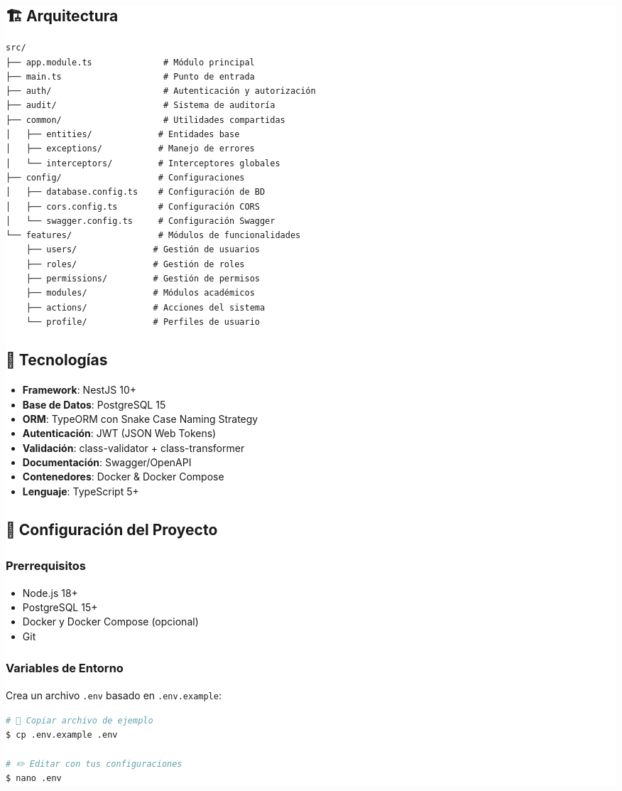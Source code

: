 ## 🏗️ Arquitectura

```
src/
├── app.module.ts              # Módulo principal
├── main.ts                    # Punto de entrada
├── auth/                      # Autenticación y autorización
├── audit/                     # Sistema de auditoría
├── common/                    # Utilidades compartidas
│   ├── entities/             # Entidades base
│   ├── exceptions/           # Manejo de errores
│   └── interceptors/         # Interceptores globales
├── config/                   # Configuraciones
│   ├── database.config.ts    # Configuración de BD
│   ├── cors.config.ts        # Configuración CORS
│   └── swagger.config.ts     # Configuración Swagger
└── features/                 # Módulos de funcionalidades
    ├── users/               # Gestión de usuarios
    ├── roles/               # Gestión de roles
    ├── permissions/         # Gestión de permisos
    ├── modules/             # Módulos académicos
    ├── actions/             # Acciones del sistema
    └── profile/             # Perfiles de usuario
```

## 🚀 Tecnologías

- **Framework**: NestJS 10+
- **Base de Datos**: PostgreSQL 15
- **ORM**: TypeORM con Snake Case Naming Strategy
- **Autenticación**: JWT (JSON Web Tokens)
- **Validación**: class-validator + class-transformer
- **Documentación**: Swagger/OpenAPI
- **Contenedores**: Docker & Docker Compose
- **Lenguaje**: TypeScript 5+

## 🔧 Configuración del Proyecto

### Prerrequisitos

- Node.js 18+
- PostgreSQL 15+
- Docker y Docker Compose (opcional)
- Git

### Variables de Entorno

Crea un archivo `.env` basado en `.env.example`:

```bash
# 📝 Copiar archivo de ejemplo
$ cp .env.example .env

# ✏️ Editar con tus configuraciones
$ nano .env
```

